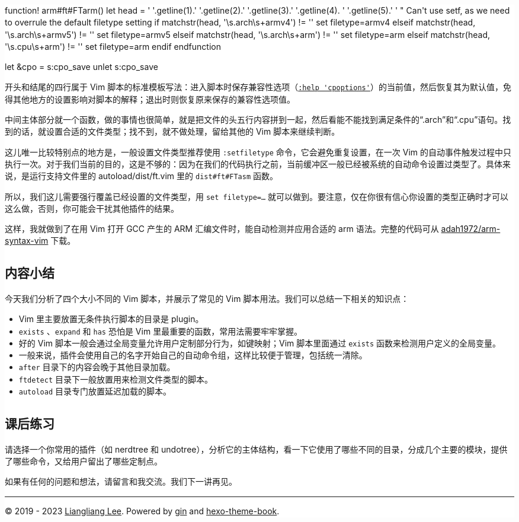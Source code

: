 function! arm#ft#FTarm()
  let head = ' '.getline(1).' '.getline(2).' '.getline(3).' '.getline(4).
	\' '.getline(5).' '
  " Can't use setf, as we need to overrule the default filetype setting
  if matchstr(head, '\s.arch\s\+armv4') != ''
    set filetype=armv4
  elseif matchstr(head, '\s.arch\s\+armv5') != ''
    set filetype=armv5
  elseif matchstr(head, '\s.arch\s\+arm') != ''
    set filetype=arm
  elseif matchstr(head, '\s.cpu\s\+arm') != ''
    set filetype=arm
  endif
endfunction

let &amp;cpo = s:cpo_save
unlet s:cpo_save
</code></pre>
<p>开头和结尾的四行属于 Vim 脚本的标准模板写法：进入脚本时保存兼容性选项（<a href="https://yianwillis.github.io/vimcdoc/doc/options.html#" target="_blank" title="cpoptions"><code>:help 'cpoptions'</code></a>）的当前值，然后恢复其为默认值，免得其他地方的设置影响对脚本的解释；退出时则恢复原来保存的兼容性选项值。</p>
<p>中间主体部分就一个函数，做的事情也很简单，就是把文件的头五行内容拼到一起，然后看能不能找到满足条件的“.arch”和“.cpu”语句。找到的话，就设置合适的文件类型；找不到，就不做处理，留给其他的 Vim 脚本来继续判断。</p>
<p>这儿唯一比较特别点的地方是，一般设置文件类型推荐使用 <code>:setfiletype</code> 命令，它会避免重复设置，在一次 Vim 的自动事件触发过程中只执行一次。对于我们当前的目的，这是不够的：因为在我们的代码执行之前，当前缓冲区一般已经被系统的自动命令设置过类型了。具体来说，是运行支持文件里的 autoload/dist/ft.vim 里的 <code>dist#ft#FTasm</code> 函数。</p>
<p>所以，我们这儿需要强行覆盖已经设置的文件类型，用 <code>set filetype=…</code> 就可以做到。要注意，仅在你很有信心你设置的类型正确时才可以这么做，否则，你可能会干扰其他插件的结果。</p>
<p>这样，我就做到了在用 Vim 打开 GCC 产生的 ARM 汇编文件时，能自动检测并应用合适的 arm 语法。完整的代码可从 <a href="adah1972/arm-syntax-vim" target="_blank">adah1972/arm-syntax-vim</a> 下载。</p>
<h2 id="内容小结">内容小结</h2>
<p>今天我们分析了四个大小不同的 Vim 脚本，并展示了常见的 Vim 脚本用法。我们可以总结一下相关的知识点：</p>
<ul>
<li>Vim 里主要放置无条件执行脚本的目录是 plugin。</li>
<li><code>exists</code> 、<code>expand</code> 和 <code>has</code> 恐怕是 Vim 里最重要的函数，常用法需要牢牢掌握。</li>
<li>好的 Vim 脚本一般会通过全局变量允许用户定制部分行为，如键映射；Vim 脚本里面通过 <code>exists</code> 函数来检测用户定义的全局变量。</li>
<li>一般来说，插件会使用自己的名字开始自己的自动命令组，这样比较便于管理，包括统一清除。</li>
<li><code>after</code> 目录下的内容会晚于其他目录加载。</li>
<li><code>ftdetect</code> 目录下一般放置用来检测文件类型的脚本。</li>
<li><code>autoload</code> 目录专门放置延迟加载的脚本。</li>
</ul>
<h2 id="课后练习">课后练习</h2>
<p>请选择一个你常用的插件（如 nerdtree 和 undotree），分析它的主体结构，看一下它使用了哪些不同的目录，分成几个主要的模块，提供了哪些命令，又给用户留出了哪些定制点。</p>
<p>如果有任何的问题和想法，请留言和我交流。我们下一讲再见。</p>
</div>
</div>
<div>
<div id="prePage" style="float: left">
</div>
<div id="nextPage" style="float: right">
</div>
</div>
</div>
</div>
</div>
<div class="copyright">
<hr/>
<p>© 2019 - 2023 <a href="/cdn-cgi/l/email-protection#79151515404d4848494e391e14181015571a1614" target="_blank">Liangliang Lee</a>.
                    Powered by <a href="https://github.com/gin-gonic/gin" target="_blank">gin</a> and <a href="https://github.com/kaiiiz/hexo-theme-book" target="_blank">hexo-theme-book</a>.</p>
</div>
</div>
<a class="off-canvas-overlay" onclick="hide_canvas()"></a>